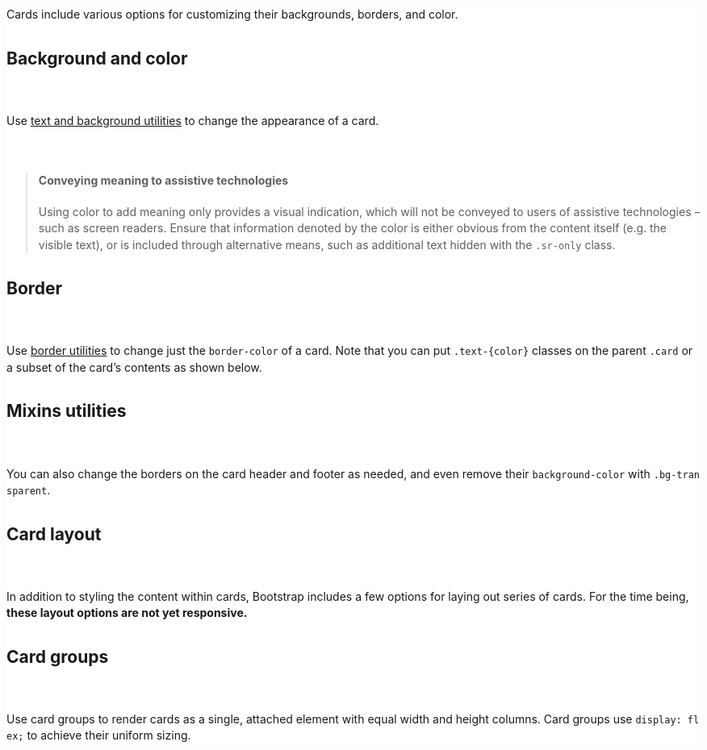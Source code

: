 Cards include various options for customizing their backgrounds, borders, and color.

## Background and color
<br />

Use [text and background utilities](https://getbootstrap.com/docs/4.3/utilities/colors/) to change the appearance of a card.

<element-slot :elementCode="content.data_21" />

<source-code :codeType="codeTypes.HTML" :content="content.data_21" />

<br />

> #### Conveying meaning to assistive technologies
>
> Using color to add meaning only provides a visual indication, which will not be conveyed to users of assistive technologies – such as screen readers. Ensure that information denoted by the color is either obvious from the content itself (e.g. the visible text), or is included through alternative means, such as additional text hidden with the ``.sr-only`` class.

## Border
<br />

Use [border utilities](https://getbootstrap.com/docs/4.3/utilities/borders/) to change just the `border-color` of a card. Note that you can put `.text-{color}` classes on the parent `.card` or a subset of the card’s contents as shown below.

<element-slot :elementCode="content.data_22" />

<source-code :codeType="codeTypes.HTML" :content="content.data_22" />

## Mixins utilities
<br />

You can also change the borders on the card header and footer as needed, and even remove their `background-color` with `.bg-transparent`.

<element-slot :elementCode="content.data_23" />

<source-code :codeType="codeTypes.HTML" :content="content.data_23" />

## Card layout
<br />

In addition to styling the content within cards, Bootstrap includes a few options for laying out series of cards. For the time being, **these layout options are not yet responsive.**

## Card groups
<br />

Use card groups to render cards as a single, attached element with equal width and height columns. Card groups use `display: flex;` to achieve their uniform sizing.
